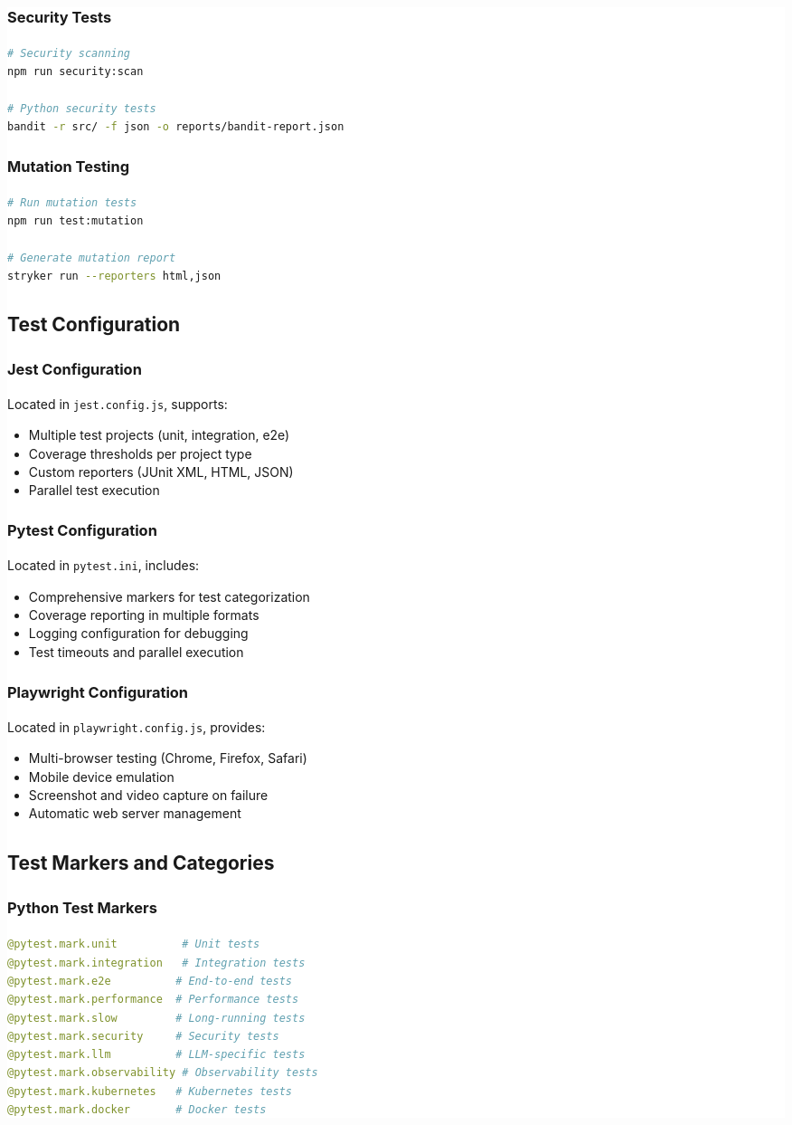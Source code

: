 ### Security Tests
```bash
# Security scanning
npm run security:scan

# Python security tests
bandit -r src/ -f json -o reports/bandit-report.json
```

### Mutation Testing
```bash
# Run mutation tests
npm run test:mutation

# Generate mutation report
stryker run --reporters html,json
```

## Test Configuration

### Jest Configuration
Located in `jest.config.js`, supports:
- Multiple test projects (unit, integration, e2e)
- Coverage thresholds per project type
- Custom reporters (JUnit XML, HTML, JSON)
- Parallel test execution

### Pytest Configuration
Located in `pytest.ini`, includes:
- Comprehensive markers for test categorization
- Coverage reporting in multiple formats
- Logging configuration for debugging
- Test timeouts and parallel execution

### Playwright Configuration
Located in `playwright.config.js`, provides:
- Multi-browser testing (Chrome, Firefox, Safari)
- Mobile device emulation
- Screenshot and video capture on failure
- Automatic web server management

## Test Markers and Categories

### Python Test Markers
```python
@pytest.mark.unit          # Unit tests
@pytest.mark.integration   # Integration tests
@pytest.mark.e2e          # End-to-end tests
@pytest.mark.performance  # Performance tests
@pytest.mark.slow         # Long-running tests
@pytest.mark.security     # Security tests
@pytest.mark.llm          # LLM-specific tests
@pytest.mark.observability # Observability tests
@pytest.mark.kubernetes   # Kubernetes tests
@pytest.mark.docker       # Docker tests
```
